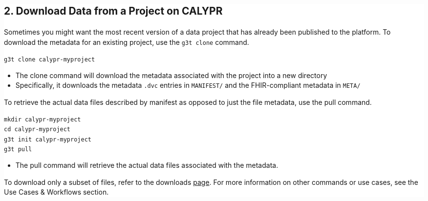 ## 2. Download Data from a Project on CALYPR

Sometimes you might want the most recent version of a data project that has already been published to the platform. To download the metadata for an existing project, use the `g3t clone` command.

```sh
g3t clone calypr-myproject
```

- The clone command will download the metadata associated with the project into a new directory
- Specifically, it downloads the metadata `.dvc` entries in `MANIFEST/` and the FHIR-compliant metadata in `META/` 

To retrieve the actual data files described by manifest as opposed to just the file metadata, use the pull command.

```commandline
mkdir calypr-myproject
cd calypr-myproject
g3t init calypr-myproject
g3t pull
```

- The pull command will retrieve the actual data files associated with the metadata.


To download only a subset of files, refer to the downloads [page](https://calypr.ohsu.edu.github.io/workflows/portal-download/). For more information on other commands or use cases, see the Use Cases & Workflows section.